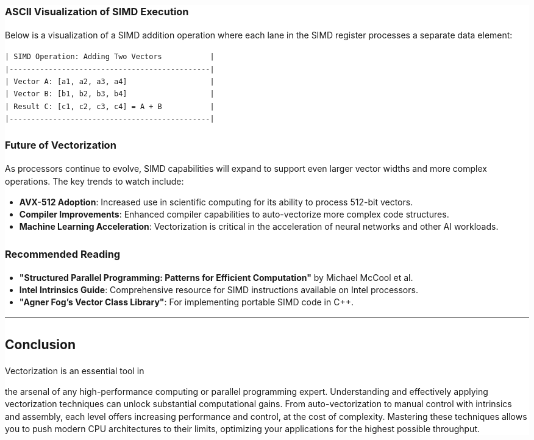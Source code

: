 ### **ASCII Visualization of SIMD Execution**
Below is a visualization of a SIMD addition operation where each lane in the SIMD register processes a separate data element:
```
| SIMD Operation: Adding Two Vectors           |
|----------------------------------------------|
| Vector A: [a1, a2, a3, a4]                   |
| Vector B: [b1, b2, b3, b4]                   |
| Result C: [c1, c2, c3, c4] = A + B           |
|----------------------------------------------|
```

### **Future of Vectorization**
As processors continue to evolve, SIMD capabilities will expand to support even larger vector widths and more complex operations. The key trends to watch include:
- **AVX-512 Adoption**: Increased use in scientific computing for its ability to process 512-bit vectors.
- **Compiler Improvements**: Enhanced compiler capabilities to auto-vectorize more complex code structures.
- **Machine Learning Acceleration**: Vectorization is critical in the acceleration of neural networks and other AI workloads.

### **Recommended Reading**
- **"Structured Parallel Programming: Patterns for Efficient Computation"** by Michael McCool et al.
- **Intel Intrinsics Guide**: Comprehensive resource for SIMD instructions available on Intel processors.
- **"Agner Fog’s Vector Class Library"**: For implementing portable SIMD code in C++.

---

## **Conclusion**
Vectorization is an essential tool in

 the arsenal of any high-performance computing or parallel programming expert. Understanding and effectively applying vectorization techniques can unlock substantial computational gains. From auto-vectorization to manual control with intrinsics and assembly, each level offers increasing performance and control, at the cost of complexity. Mastering these techniques allows you to push modern CPU architectures to their limits, optimizing your applications for the highest possible throughput.